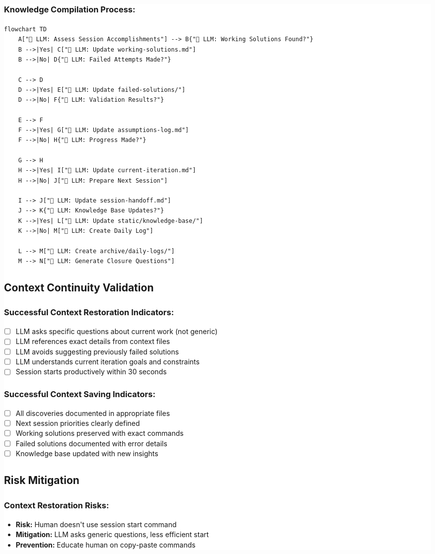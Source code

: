### Knowledge Compilation Process:
```mermaid
flowchart TD
    A["🤖 LLM: Assess Session Accomplishments"] --> B{"🤖 LLM: Working Solutions Found?"}
    B -->|Yes| C["🤖 LLM: Update working-solutions.md"]
    B -->|No| D{"🤖 LLM: Failed Attempts Made?"}
    
    C --> D
    D -->|Yes| E["🤖 LLM: Update failed-solutions/"]
    D -->|No| F{"🤖 LLM: Validation Results?"}
    
    E --> F
    F -->|Yes| G["🤖 LLM: Update assumptions-log.md"]
    F -->|No| H{"🤖 LLM: Progress Made?"}
    
    G --> H
    H -->|Yes| I["🤖 LLM: Update current-iteration.md"]
    H -->|No| J["🤖 LLM: Prepare Next Session"]
    
    I --> J["🤖 LLM: Update session-handoff.md"]
    J --> K{"🤖 LLM: Knowledge Base Updates?"}
    K -->|Yes| L["🤖 LLM: Update static/knowledge-base/"]
    K -->|No| M["🤖 LLM: Create Daily Log"]
    
    L --> M["🤖 LLM: Create archive/daily-logs/"]
    M --> N["🤖 LLM: Generate Closure Questions"]
```

## Context Continuity Validation

### Successful Context Restoration Indicators:
- [ ] LLM asks specific questions about current work (not generic)
- [ ] LLM references exact details from context files
- [ ] LLM avoids suggesting previously failed solutions
- [ ] LLM understands current iteration goals and constraints
- [ ] Session starts productively within 30 seconds

### Successful Context Saving Indicators:
- [ ] All discoveries documented in appropriate files
- [ ] Next session priorities clearly defined
- [ ] Working solutions preserved with exact commands
- [ ] Failed solutions documented with error details
- [ ] Knowledge base updated with new insights

## Risk Mitigation

### Context Restoration Risks:
- **Risk:** Human doesn't use session start command
- **Mitigation:** LLM asks generic questions, less efficient start
- **Prevention:** Educate human on copy-paste commands
